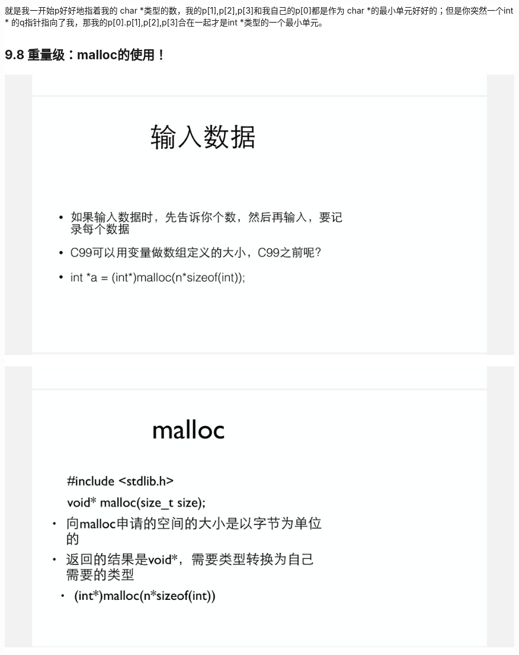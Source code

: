 就是我一开始p好好地指着我的 char *类型的数，我的p[1],p[2],p[3]和我自己的p[0]都是作为 char *的最小单元好好的；但是你突然一个int * 的q指针指向了我，那我的p[0].p[1],p[2],p[3]合在一起才是int *类型的一个最小单元。

## 9.8 重量级：malloc的使用！

![image-20230302201940320](./assets/image-20230302201940320.png)

![image-20230302201946425](./assets/image-20230302201946425.png)
